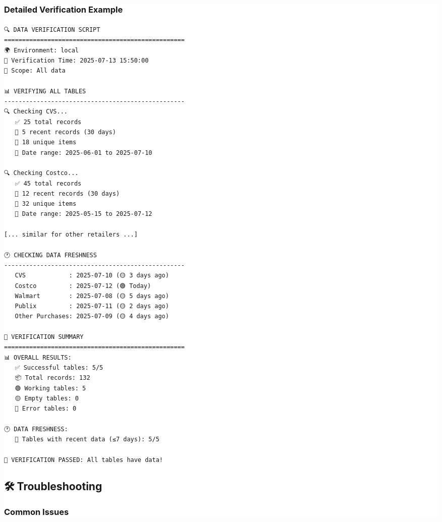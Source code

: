 ### **Detailed Verification Example**
```
🔍 DATA VERIFICATION SCRIPT
==================================================
🌍 Environment: local
📅 Verification Time: 2025-07-13 15:50:00
📅 Scope: All data

📊 VERIFYING ALL TABLES
--------------------------------------------------
🔍 Checking CVS...
   ✅ 25 total records
   📅 5 recent records (30 days)
   🛒 18 unique items
   📅 Date range: 2025-06-01 to 2025-07-10

🔍 Checking Costco...
   ✅ 45 total records
   📅 12 recent records (30 days)
   🛒 32 unique items
   📅 Date range: 2025-05-15 to 2025-07-12

[... similar for other retailers ...]

🕐 CHECKING DATA FRESHNESS
--------------------------------------------------
   CVS            : 2025-07-10 (🟡 3 days ago)
   Costco         : 2025-07-12 (🟢 Today)
   Walmart        : 2025-07-08 (🟡 5 days ago)
   Publix         : 2025-07-11 (🟡 2 days ago)
   Other Purchases: 2025-07-09 (🟡 4 days ago)

🎯 VERIFICATION SUMMARY
==================================================
📊 OVERALL RESULTS:
   ✅ Successful tables: 5/5
   📦 Total records: 132
   🟢 Working tables: 5
   🟡 Empty tables: 0
   🔴 Error tables: 0

🕐 DATA FRESHNESS:
   📅 Tables with recent data (≤7 days): 5/5

🎉 VERIFICATION PASSED: All tables have data!
```

## 🛠️ **Troubleshooting**

### **Common Issues**
